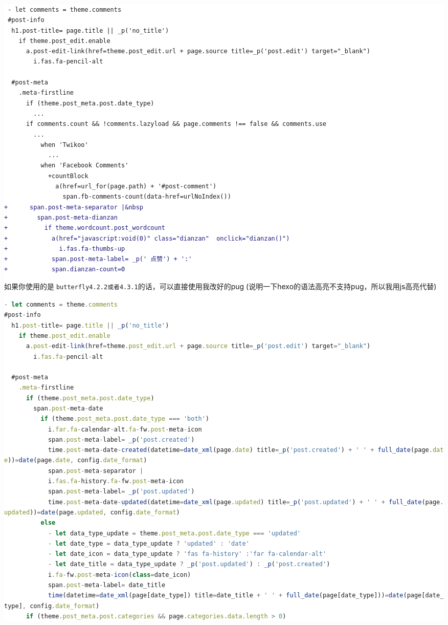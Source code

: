 ```diff
 - let comments = theme.comments
 #post-info
  h1.post-title= page.title || _p('no_title')
    if theme.post_edit.enable
      a.post-edit-link(href=theme.post_edit.url + page.source title=_p('post.edit') target="_blank")
        i.fas.fa-pencil-alt
      
  #post-meta
    .meta-firstline
      if (theme.post_meta.post.date_type)
        ...
      if comments.count && !comments.lazyload && page.comments !== false && comments.use
        ...
          when 'Twikoo'
            ...
          when 'Facebook Comments'
            +countBlock
              a(href=url_for(page.path) + '#post-comment')
                span.fb-comments-count(data-href=urlNoIndex())
+      span.post-meta-separator |&nbsp 
+        span.post-meta-dianzan
+          if theme.wordcount.post_wordcount
+            a(href="javascript:void(0)" class="dianzan"  onclick="dianzan()")
+              i.fas.fa-thumbs-up
+            span.post-meta-label= _p(' 点赞') + ':'
+            span.dianzan-count=0
```

如果你使用的是 `butterfly4.2.2或者4.3.1`的话，可以直接使用我改好的pug (说明一下hexo的语法高亮不支持pug，所以我用js高亮代替)

```js
- let comments = theme.comments
#post-info
  h1.post-title= page.title || _p('no_title')
    if theme.post_edit.enable
      a.post-edit-link(href=theme.post_edit.url + page.source title=_p('post.edit') target="_blank")
        i.fas.fa-pencil-alt
      
  #post-meta
    .meta-firstline
      if (theme.post_meta.post.date_type)
        span.post-meta-date
          if (theme.post_meta.post.date_type === 'both')
            i.far.fa-calendar-alt.fa-fw.post-meta-icon
            span.post-meta-label= _p('post.created')
            time.post-meta-date-created(datetime=date_xml(page.date) title=_p('post.created') + ' ' + full_date(page.date))=date(page.date, config.date_format)
            span.post-meta-separator |
            i.fas.fa-history.fa-fw.post-meta-icon
            span.post-meta-label= _p('post.updated')
            time.post-meta-date-updated(datetime=date_xml(page.updated) title=_p('post.updated') + ' ' + full_date(page.updated))=date(page.updated, config.date_format)
          else
            - let data_type_update = theme.post_meta.post.date_type === 'updated'
            - let date_type = data_type_update ? 'updated' : 'date'
            - let date_icon = data_type_update ? 'fas fa-history' :'far fa-calendar-alt'
            - let date_title = data_type_update ? _p('post.updated') : _p('post.created')
            i.fa-fw.post-meta-icon(class=date_icon)
            span.post-meta-label= date_title
            time(datetime=date_xml(page[date_type]) title=date_title + ' ' + full_date(page[date_type]))=date(page[date_type], config.date_format)
      if (theme.post_meta.post.categories && page.categories.data.length > 0)
```